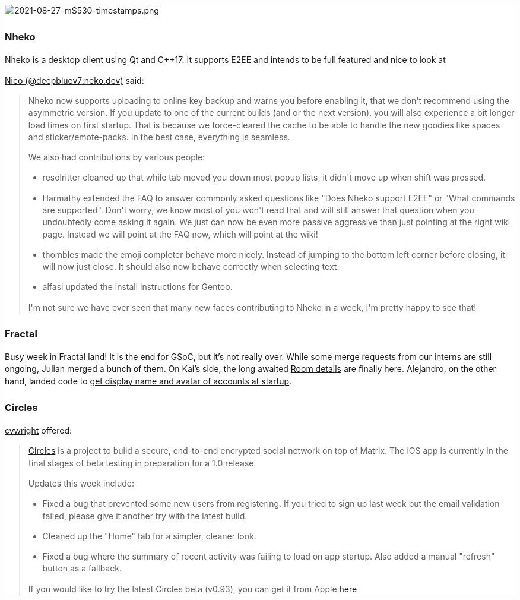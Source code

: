 
![2021-08-27-mS530-timestamps.png](/blog/img/2021-08-27-mS530-timestamps.png)

### Nheko

[Nheko](https://github.com/Nheko-Reborn/nheko) is a desktop client using Qt and C++17. It supports E2EE and intends to be full featured and nice to look at

[Nico (@deepbluev7:neko.dev)](https://matrix.to/#/@deepbluev7:neko.dev) said:

> Nheko now supports uploading to online key backup and warns you before enabling it, that we don't recommend using the asymmetric version. If you update to one of the current builds (and or the next version), you will also experience a bit longer load times on first startup. That is because we force-cleared the cache to be able to handle the new goodies like spaces and sticker/emote-packs. In the best case, everything is seamless.
>
> We also had contributions by various people:
>
> * resolritter cleaned up that while tab moved you down most popup lists, it didn't move up when shift was pressed.
>
> * Harmathy extended the FAQ to answer commonly asked questions like "Does Nheko support E2EE" or "What commands are supported". Don't worry, we know most of you won't read that and will still answer that question when you undoubtedly come asking it again. We just can now be even more passive aggressive than just pointing at the right wiki page. Instead we will point at the FAQ now, which will point at the wiki!
> * thombles made the emoji completer behave more nicely. Instead of jumping to the bottom left corner before closing, it will now just close. It should also now behave correctly when selecting text.
>
> * alfasi updated the install instructions for Gentoo.
>
> I'm not sure we have ever seen that many new faces contributing to Nheko in a week, I'm pretty happy to see that!

### Fractal

Busy week in Fractal land! It is the end for GSoC, but it’s not really over. While some merge requests from our interns are still ongoing, Julian merged a bunch of them. On Kai’s side, the long awaited [Room details](https://gitlab.gnome.org/GNOME/fractal/-/merge_requests/789) are finally here. Alejandro, on the other hand, landed code to [get display name and avatar of accounts at startup](https://gitlab.gnome.org/GNOME/fractal/-/merge_requests/802).

### Circles

[cvwright](https://matrix.to/#/@cvwright:matrix.org) offered:

> [Circles](https://github.com/KombuchaPrivacy/circles-ios) is a project to build a secure, end-to-end encrypted social network on top of Matrix.  The iOS app is currently in the final stages of beta testing in preparation for a 1.0 release.
>
> Updates this week include:
>
> * Fixed a bug that prevented some new users from registering.  If you tried to sign up last week but the email validation failed, please give it another try with the latest build.
>
> * Cleaned up the "Home" tab for a simpler, cleaner look.
> * Fixed a bug where the summary of recent activity was failing to load on app startup.  Also added a manual "refresh" button as a fallback.
>
> If you would like to try the latest Circles beta (v0.93), you can get it from Apple [here](https://testflight.apple.com/join/cWuDwqpG)
